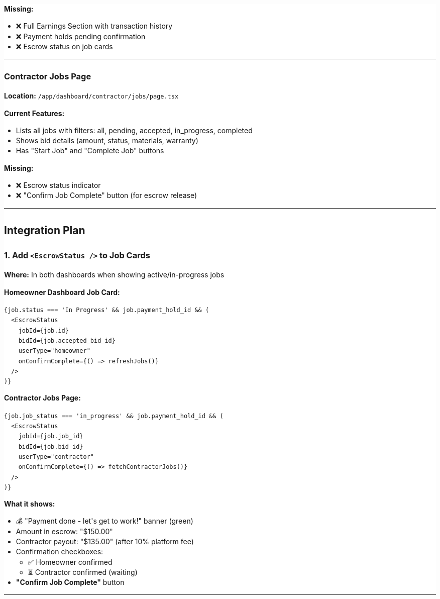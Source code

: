 **Missing:**
- ❌ Full Earnings Section with transaction history
- ❌ Payment holds pending confirmation
- ❌ Escrow status on job cards

---

### Contractor Jobs Page
**Location:** `/app/dashboard/contractor/jobs/page.tsx`

**Current Features:**
- Lists all jobs with filters: all, pending, accepted, in_progress, completed
- Shows bid details (amount, status, materials, warranty)
- Has "Start Job" and "Complete Job" buttons

**Missing:**
- ❌ Escrow status indicator
- ❌ "Confirm Job Complete" button (for escrow release)

---

## Integration Plan

### 1. Add `<EscrowStatus />` to Job Cards

**Where:** In both dashboards when showing active/in-progress jobs

**Homeowner Dashboard Job Card:**
```tsx
{job.status === 'In Progress' && job.payment_hold_id && (
  <EscrowStatus
    jobId={job.id}
    bidId={job.accepted_bid_id}
    userType="homeowner"
    onConfirmComplete={() => refreshJobs()}
  />
)}
```

**Contractor Jobs Page:**
```tsx
{job.job_status === 'in_progress' && job.payment_hold_id && (
  <EscrowStatus
    jobId={job.job_id}
    bidId={job.bid_id}
    userType="contractor"
    onConfirmComplete={() => fetchContractorJobs()}
  />
)}
```

**What it shows:**
- 💰 "Payment done - let's get to work!" banner (green)
- Amount in escrow: "$150.00"
- Contractor payout: "$135.00" (after 10% platform fee)
- Confirmation checkboxes:
  - ✅ Homeowner confirmed
  - ⏳ Contractor confirmed (waiting)
- **"Confirm Job Complete"** button

---